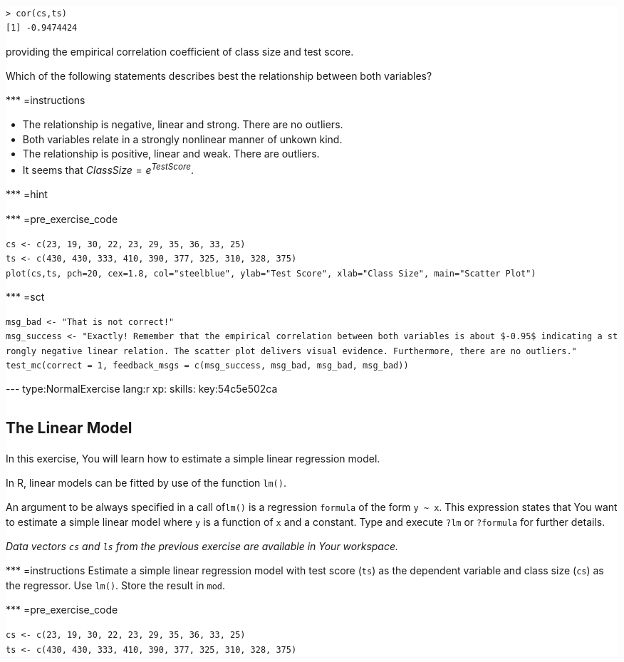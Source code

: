 ```{r}
> cor(cs,ts)
[1] -0.9474424 
```
providing the empirical correlation coefficient of class size and test score.

Which of the following statements describes best the relationship between both variables?

*** =instructions

- The relationship is negative, linear and strong. There are no outliers.
- Both variables relate in a strongly nonlinear manner of unkown kind.
- The relationship is positive, linear and weak. There are outliers.
- It seems that $ClassSize = e^{TestScore}$.

*** =hint

*** =pre_exercise_code
```{r}
cs <- c(23, 19, 30, 22, 23, 29, 35, 36, 33, 25)
ts <- c(430, 430, 333, 410, 390, 377, 325, 310, 328, 375)
plot(cs,ts, pch=20, cex=1.8, col="steelblue", ylab="Test Score", xlab="Class Size", main="Scatter Plot")
```

*** =sct
```{r}
msg_bad <- "That is not correct!"
msg_success <- "Exactly! Remember that the empirical correlation between both variables is about $-0.95$ indicating a strongly negative linear relation. The scatter plot delivers visual evidence. Furthermore, there are no outliers."
test_mc(correct = 1, feedback_msgs = c(msg_success, msg_bad, msg_bad, msg_bad))
```

--- type:NormalExercise lang:r xp: skills: key:54c5e502ca
## The Linear Model 

In this exercise, You will learn how to estimate a simple linear regression model.

In R, linear models can be fitted by use of the function `lm()`. 

An argument to be always specified in a call of`lm()` is a regression `formula` of the form `y ~ x`. This expression states that You want to estimate a simple linear model where `y` is a function of `x` and a constant. Type and execute `?lm` or `?formula` for further details.

*Data vectors `cs` and `ls` from the previous exercise are available in Your workspace.*

*** =instructions
Estimate a simple linear regression model with test score (`ts`) as the dependent variable and class size (`cs`) as the regressor. Use `lm()`. Store the result in `mod`.



*** =pre_exercise_code
```{r}
cs <- c(23, 19, 30, 22, 23, 29, 35, 36, 33, 25)
ts <- c(430, 430, 333, 410, 390, 377, 325, 310, 328, 375)
```
